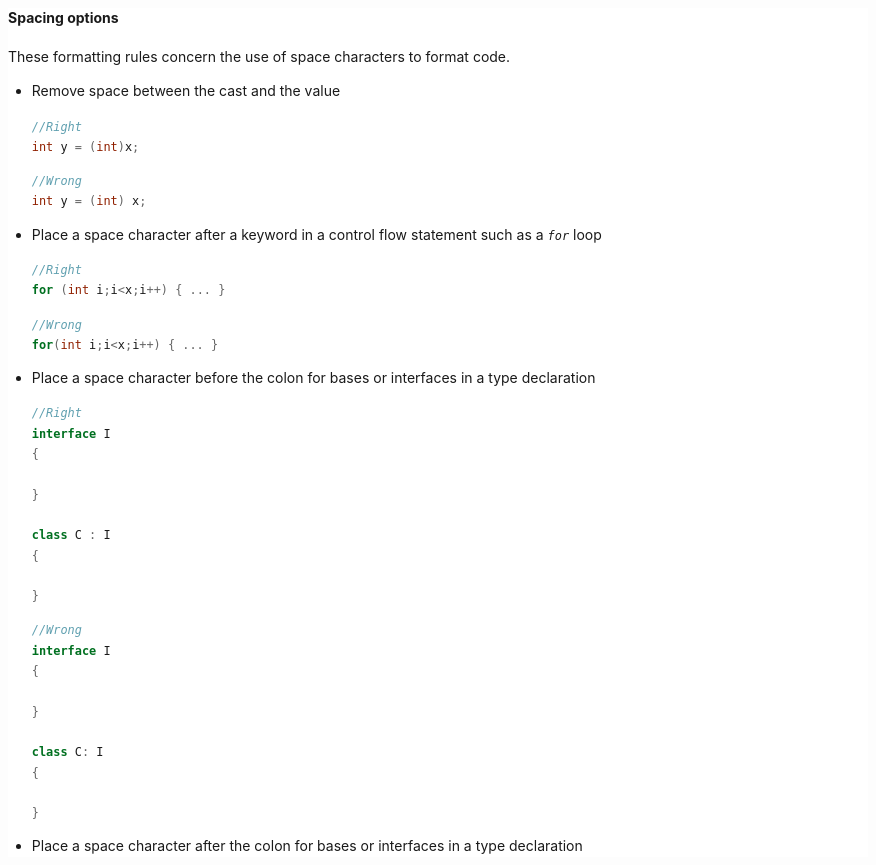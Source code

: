 #### Spacing options

These formatting rules concern the use of space characters to format code.

- Remove space between the cast and the value

  ```csharp
  //Right
  int y = (int)x;
  ```

  ```csharp
  //Wrong
  int y = (int) x;
  ```
  
- Place a space character after a keyword in a control flow statement such as a   *`for`* loop
  
  ```csharp
  //Right
  for (int i;i<x;i++) { ... }
  ```

  ```csharp
  //Wrong
  for(int i;i<x;i++) { ... }
  ```
  
- Place a space character before the colon for bases or interfaces in a type   declaration
  
  ```csharp
  //Right
  interface I
  {
  
  }
  
  class C : I
  {
  
  }
  ```

  ```csharp
  //Wrong
  interface I
  {
  
  }
  
  class C: I
  {
  
  }
  ```
  
- Place a space character after the colon for bases or interfaces in a type   declaration
  